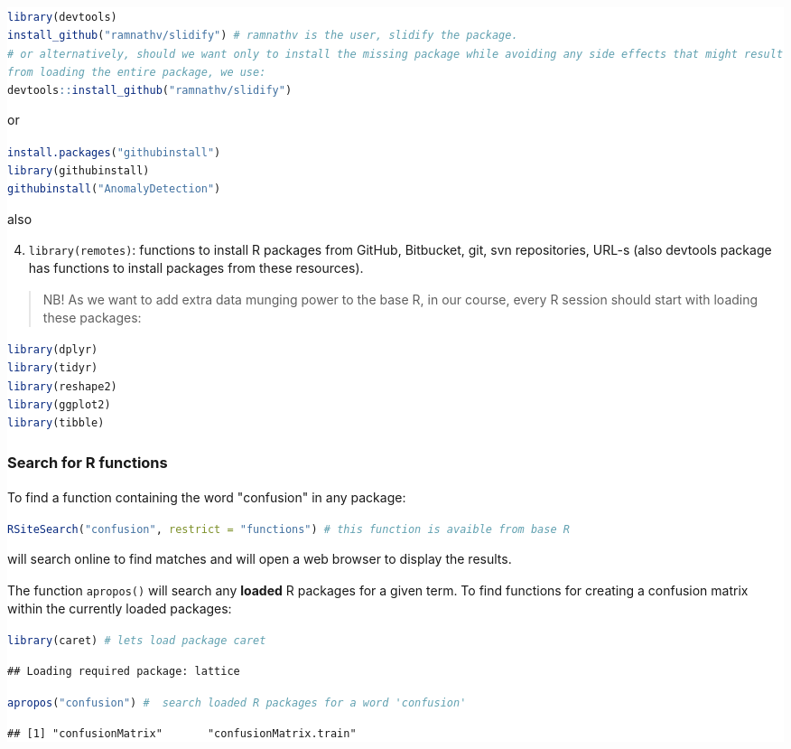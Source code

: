 ```r
library(devtools)
install_github("ramnathv/slidify") # ramnathv is the user, slidify the package.
# or alternatively, should we want only to install the missing package while avoiding any side effects that might result from loading the entire package, we use: 
devtools::install_github("ramnathv/slidify")
```

or

```r
install.packages("githubinstall")
library(githubinstall)
githubinstall("AnomalyDetection")
```

also 

4. `library(remotes)`: functions to install R packages from GitHub, Bitbucket, git, svn repositories, URL-s (also devtools package has functions to install packages from these resources).


> NB! As we want to add extra data munging power to the base R, in our course, every R session should start with loading these packages:

```r
library(dplyr)
library(tidyr)
library(reshape2)
library(ggplot2)
library(tibble)
```


### Search for R functions

To find a function containing the word "confusion" in any package:

```r
RSiteSearch("confusion", restrict = "functions") # this function is avaible from base R
```

will search online to find matches and will open a web browser to display the results. 


The function `apropos()` will search any **loaded** R packages for a given term. 
To find functions for creating a confusion matrix within the currently loaded packages:

```r
library(caret) # lets load package caret
```

```
## Loading required package: lattice
```

```r
apropos("confusion") #  search loaded R packages for a word 'confusion'
```

```
## [1] "confusionMatrix"       "confusionMatrix.train"
```
